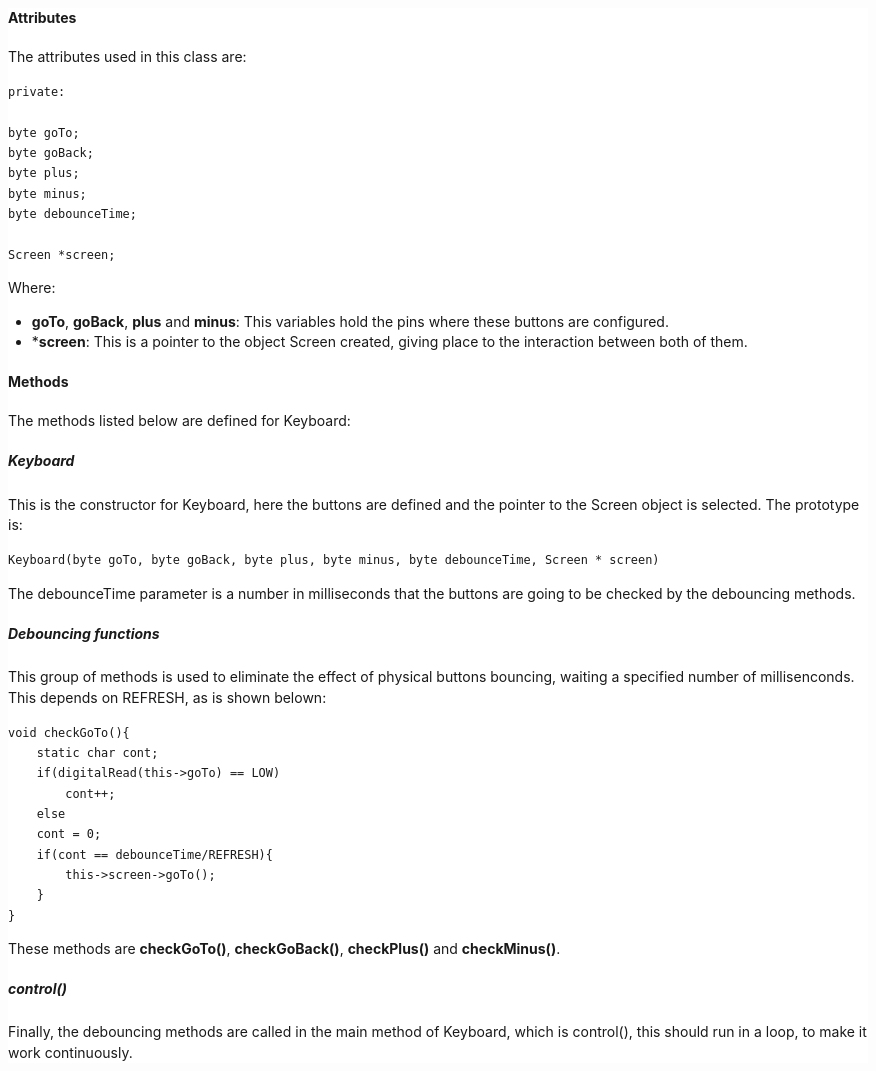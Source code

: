 #### Attributes

The attributes used in this class are:

    private:

    byte goTo;
    byte goBack;
    byte plus;
    byte minus;
    byte debounceTime;

    Screen *screen;

Where:

* **goTo**, **goBack**, **plus** and **minus**: This variables hold the pins where these buttons are configured.
* ***screen**: This is a pointer to the object Screen created, giving place to the interaction between both of them.

#### Methods

The methods listed below are defined for Keyboard:

##### Keyboard

This is the constructor for Keyboard, here the buttons are defined and the pointer to the Screen object is selected. The prototype is:

    Keyboard(byte goTo, byte goBack, byte plus, byte minus, byte debounceTime, Screen * screen)

The debounceTime parameter is a number in milliseconds that the buttons are going to be checked by the debouncing methods.

##### Debouncing functions

This group of methods is used to eliminate the effect of physical buttons bouncing, waiting a specified number of millisenconds. This depends on REFRESH, as is shown belown:

    void checkGoTo(){
        static char cont;
        if(digitalRead(this->goTo) == LOW)
            cont++;
        else
        cont = 0;
        if(cont == debounceTime/REFRESH){
            this->screen->goTo();
        }
    }

These methods are **checkGoTo()**, **checkGoBack()**, **checkPlus()** and **checkMinus()**.
##### control()

Finally, the debouncing methods are called in the main method of Keyboard, which is control(), this should run in a loop, to make it work continuously.

